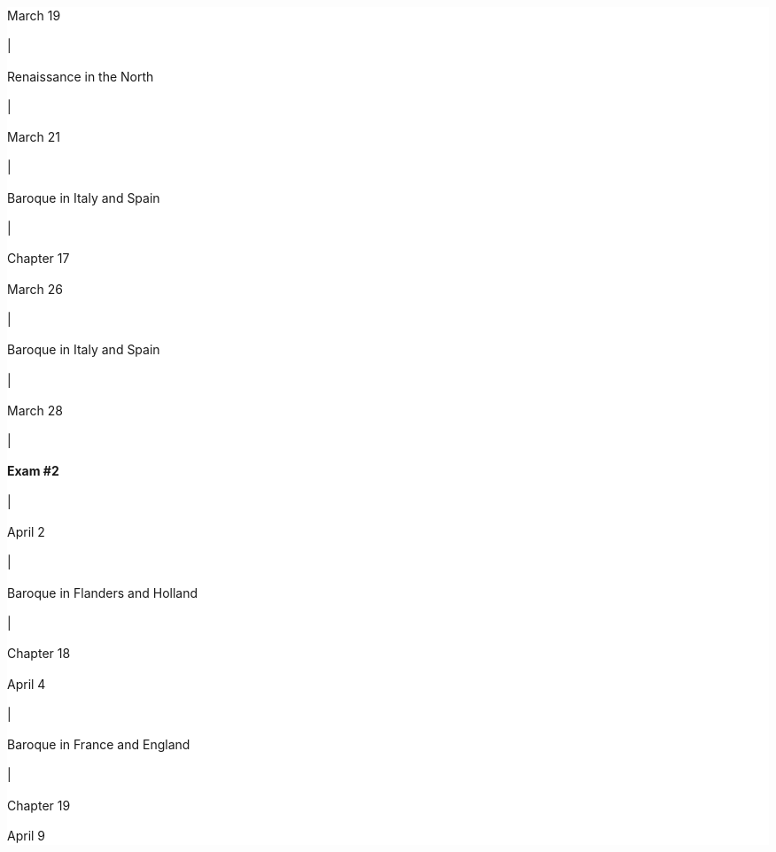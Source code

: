 March 19

|

Renaissance in the North

|  
  
March 21

|

Baroque in Italy and Spain

|

Chapter 17  
  
March 26

|

Baroque in Italy and Spain

|  
  
March 28

|

**Exam #2**

|  
  
April 2

|

Baroque in Flanders and Holland

|

Chapter 18  
  
April 4

|

Baroque in France and England

|

Chapter 19  
  
April 9
